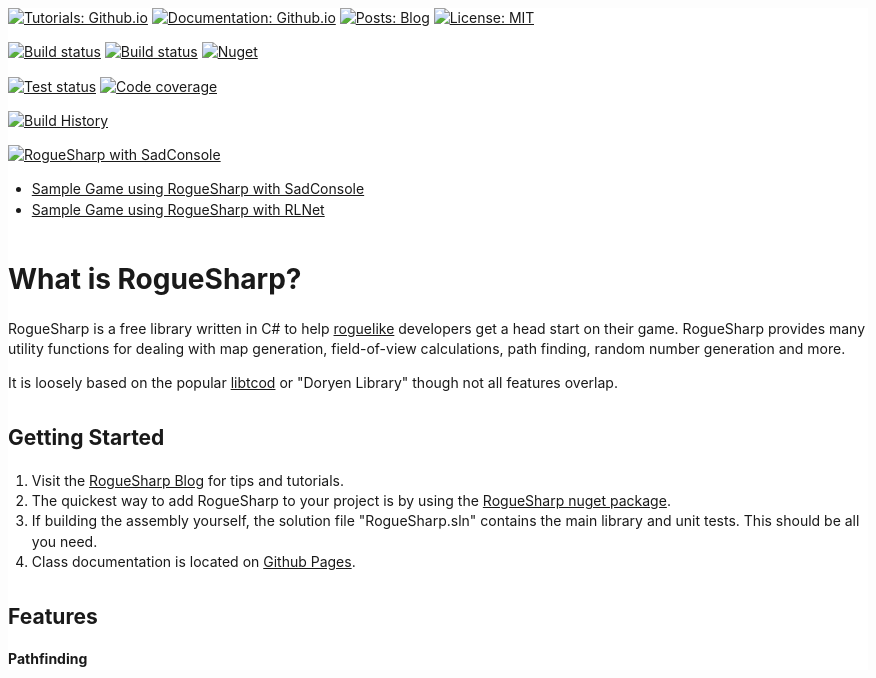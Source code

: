 [![Tutorials: Github.io](https://img.shields.io/badge/tutorials-github.io-blue.svg)](https://faronbracy.github.io/RogueSharp/articles/01_introduction.html)
[![Documentation: Github.io](https://img.shields.io/badge/docs-github.io-blue.svg)](https://faronbracy.github.io/RogueSharp/api/index.html)
[![Posts: Blog](https://img.shields.io/badge/blog_posts-wordpress-blue.svg)](https://roguesharp.wordpress.com/)
[![License: MIT](https://img.shields.io/badge/license-MIT-blue.svg)](https://raw.githubusercontent.com/FaronBracy/RogueSharp/master/LICENSE.txt)

[![Build status](https://dreamersdesign.visualstudio.com/RogueSharp/_apis/build/status/RogueSharp%20Continuous)](https://dreamersdesign.visualstudio.com/RogueSharp/_build/latest?definitionId=1) 
[![Build status](https://ci.appveyor.com/api/projects/status/mx09mla59wsgrkkj?svg=true)](https://ci.appveyor.com/project/FaronBracy/roguesharp-20n28) 
[![Nuget](https://buildstats.info/nuget/roguesharp)](https://www.nuget.org/packages/RogueSharp) 

[![Test status](https://img.shields.io/azure-devops/tests/dreamersdesign/RogueSharp/1.svg)](https://dreamersdesign.visualstudio.com/RogueSharp/_build/latest?definitionId=1)
[![Code coverage](https://img.shields.io/azure-devops/coverage/dreamersdesign/RogueSharp/1.svg)](https://dreamersdesign.visualstudio.com/RogueSharp/_build/latest?definitionId=1)

[![Build History](https://buildstats.info/appveyor/chart/FaronBracy/roguesharp-20n28)](https://ci.appveyor.com/project/FaronBracy/roguesharp-20n28/history)

[![RogueSharp with SadConsole](Images/sadconsoleport.png)](https://github.com/FaronBracy/RogueSharpSadConsoleSamples)

- [Sample Game using RogueSharp with SadConsole](https://github.com/FaronBracy/RogueSharpSadConsoleSamples)
- [Sample Game using RogueSharp with RLNet](https://github.com/FaronBracy/RogueSharpRLNetSamples)

# What is RogueSharp? #
RogueSharp is a free library written in C# to help [roguelike](http://en.wikipedia.org/wiki/Roguelike "roguelike") developers get a head start on their game. RogueSharp provides many utility functions for dealing with map generation, field-of-view calculations, path finding, random number generation and more.

It is loosely based on the popular [libtcod](http://doryen.eptalys.net/libtcod/ "libtcod") or "Doryen Library" though not all features overlap.

## Getting Started ##
1. Visit the [RogueSharp Blog](https://roguesharp.wordpress.com/ "RogueSharp Blog") for tips and tutorials.
2. The quickest way to add RogueSharp to your project is by using the [RogueSharp nuget package](https://www.nuget.org/packages/RogueSharp "RogueSharp nuget package"). 
2. If building the assembly yourself, the solution file "RogueSharp.sln" contains the main library and unit tests. This should be all you need.
3. Class documentation is located on [Github Pages](https://faronbracy.github.io/RogueSharp/api/index.html "RogueSharp class documentation").

## Features ##

**Pathfinding**
